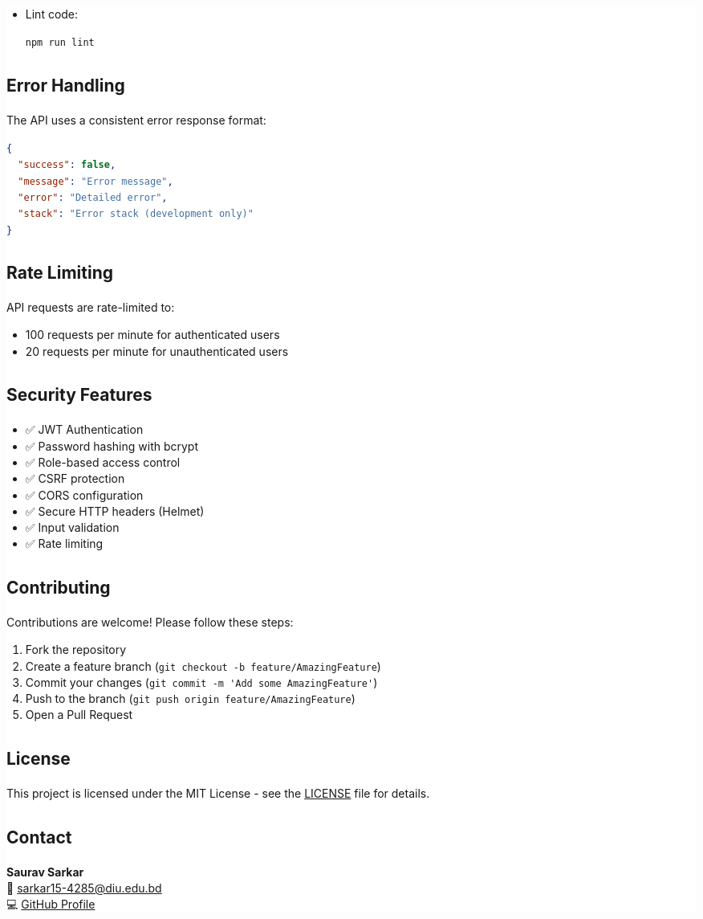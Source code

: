 - Lint code:
  ```bash
  npm run lint
  ```

## Error Handling

The API uses a consistent error response format:

```json
{
  "success": false,
  "message": "Error message",
  "error": "Detailed error",
  "stack": "Error stack (development only)"
}
```

## Rate Limiting

API requests are rate-limited to:
- 100 requests per minute for authenticated users
- 20 requests per minute for unauthenticated users

## Security Features

- ✅ JWT Authentication
- ✅ Password hashing with bcrypt
- ✅ Role-based access control
- ✅ CSRF protection
- ✅ CORS configuration
- ✅ Secure HTTP headers (Helmet)
- ✅ Input validation
- ✅ Rate limiting

## Contributing

Contributions are welcome! Please follow these steps:

1. Fork the repository
2. Create a feature branch (`git checkout -b feature/AmazingFeature`)
3. Commit your changes (`git commit -m 'Add some AmazingFeature'`)
4. Push to the branch (`git push origin feature/AmazingFeature`)
5. Open a Pull Request

## License

This project is licensed under the MIT License - see the [LICENSE](LICENSE) file for details.

## Contact

**Saurav Sarkar**  
📧 [sarkar15-4285@diu.edu.bd](mailto:sarkar15-4285@diu.edu.bd)  
💻 [GitHub Profile](https://github.com/saurav11sarkar)